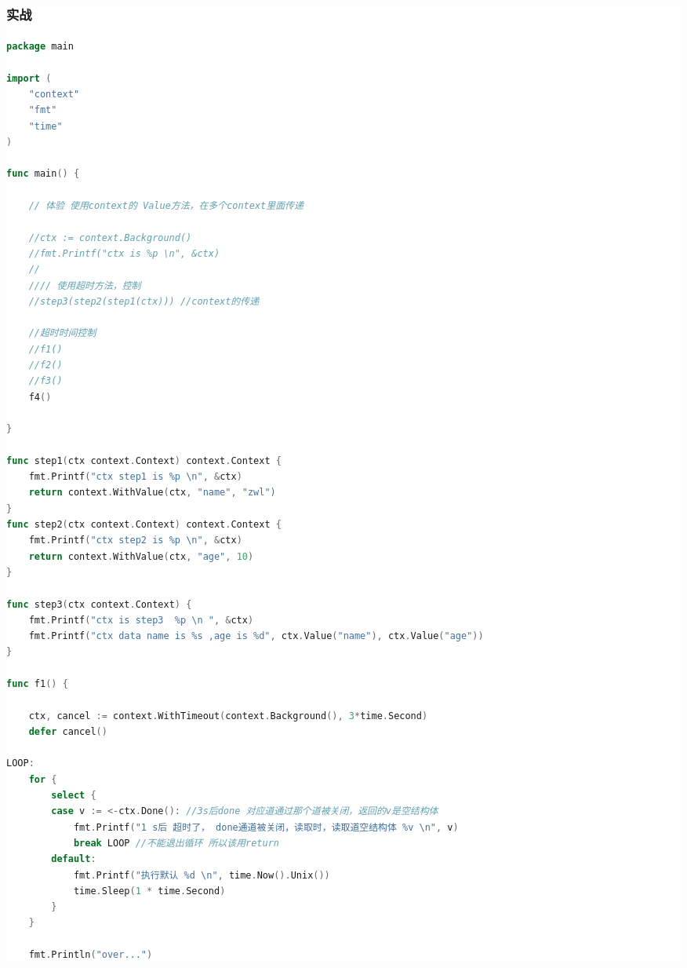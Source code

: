 

### 实战

```go
package main

import (
	"context"
	"fmt"
	"time"
)

func main() {

	// 体验 使用context的 Value方法，在多个context里面传递

	//ctx := context.Background()
	//fmt.Printf("ctx is %p \n", &ctx)
	//
	//// 使用超时方法，控制
	//step3(step2(step1(ctx))) //context的传递

	//超时时间控制
	//f1()
	//f2()
	//f3()
	f4()

}

func step1(ctx context.Context) context.Context {
	fmt.Printf("ctx step1 is %p \n", &ctx)
	return context.WithValue(ctx, "name", "zwl")
}
func step2(ctx context.Context) context.Context {
	fmt.Printf("ctx step2 is %p \n", &ctx)
	return context.WithValue(ctx, "age", 10)
}

func step3(ctx context.Context) {
	fmt.Printf("ctx is step3  %p \n ", &ctx)
	fmt.Printf("ctx data name is %s ,age is %d", ctx.Value("name"), ctx.Value("age"))
}

func f1() {

	ctx, cancel := context.WithTimeout(context.Background(), 3*time.Second)
	defer cancel()

LOOP:
	for {
		select {
		case v := <-ctx.Done(): //3s后done 对应道通过那个道被关闭，返回的v是空结构体
			fmt.Printf("1 s后 超时了， done通道被关闭，读取时，读取道空结构体 %v \n", v)
			break LOOP //不能退出循环 所以该用return
		default:
			fmt.Printf("执行默认 %d \n", time.Now().Unix())
			time.Sleep(1 * time.Second)
		}
	}

	fmt.Println("over...")

```